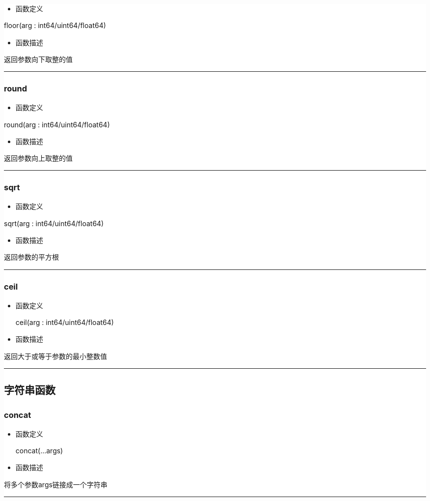 * 函数定义

floor(arg : int64/uint64/float64)

* 函数描述

返回参数向下取整的值

---

### round

* 函数定义

round(arg : int64/uint64/float64)

* 函数描述

返回参数向上取整的值

---

### sqrt

* 函数定义

sqrt(arg : int64/uint64/float64)

* 函数描述

返回参数的平方根

---

### ceil

* 函数定义

  ceil(arg : int64/uint64/float64)

* 函数描述

返回大于或等于参数的最小整数值

---

## 字符串函数

### concat

* 函数定义

  concat(...args)

* 函数描述

将多个参数args链接成一个字符串

---
